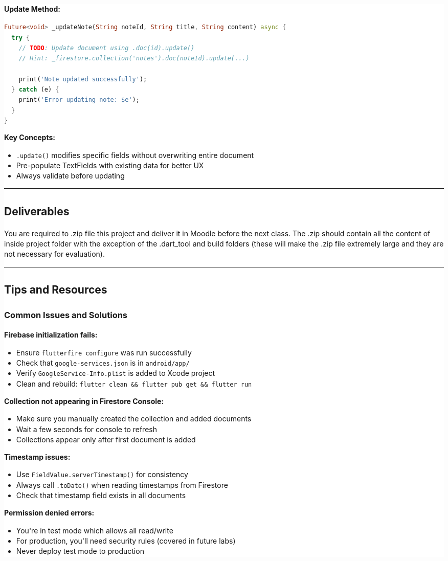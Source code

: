 **Update Method:**

```dart
Future<void> _updateNote(String noteId, String title, String content) async {
  try {
    // TODO: Update document using .doc(id).update()
    // Hint: _firestore.collection('notes').doc(noteId).update(...)

    print('Note updated successfully');
  } catch (e) {
    print('Error updating note: $e');
  }
}
```

**Key Concepts:**
- `.update()` modifies specific fields without overwriting entire document
- Pre-populate TextFields with existing data for better UX
- Always validate before updating

---

## Deliverables

You are required to .zip file this project and deliver it in Moodle before the next class. The .zip should contain all the content of inside project folder with the exception of the .dart_tool and build folders (these will make the .zip file extremely large and they are not necessary for evaluation).

---

## Tips and Resources

### Common Issues and Solutions

**Firebase initialization fails:**
- Ensure `flutterfire configure` was run successfully
- Check that `google-services.json` is in `android/app/`
- Verify `GoogleService-Info.plist` is added to Xcode project
- Clean and rebuild: `flutter clean && flutter pub get && flutter run`

**Collection not appearing in Firestore Console:**
- Make sure you manually created the collection and added documents
- Wait a few seconds for console to refresh
- Collections appear only after first document is added

**Timestamp issues:**
- Use `FieldValue.serverTimestamp()` for consistency
- Always call `.toDate()` when reading timestamps from Firestore
- Check that timestamp field exists in all documents

**Permission denied errors:**
- You're in test mode which allows all read/write
- For production, you'll need security rules (covered in future labs)
- Never deploy test mode to production

